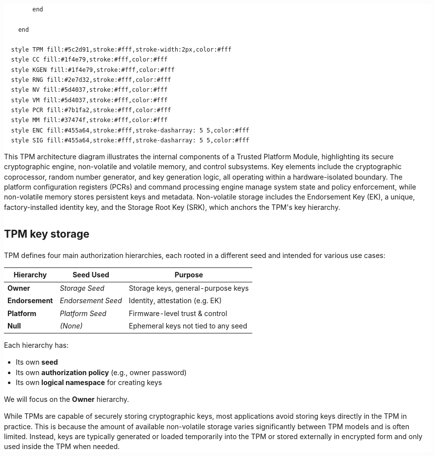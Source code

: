 ```mermaid
        end

    end

  style TPM fill:#5c2d91,stroke:#fff,stroke-width:2px,color:#fff
  style CC fill:#1f4e79,stroke:#fff,color:#fff
  style KGEN fill:#1f4e79,stroke:#fff,color:#fff
  style RNG fill:#2e7d32,stroke:#fff,color:#fff
  style NV fill:#5d4037,stroke:#fff,color:#fff
  style VM fill:#5d4037,stroke:#fff,color:#fff
  style PCR fill:#7b1fa2,stroke:#fff,color:#fff
  style MM fill:#37474f,stroke:#fff,color:#fff
  style ENC fill:#455a64,stroke:#fff,stroke-dasharray: 5 5,color:#fff
  style SIG fill:#455a64,stroke:#fff,stroke-dasharray: 5 5,color:#fff
```

This TPM architecture diagram illustrates the internal components of a Trusted Platform Module, highlighting its secure
cryptographic engine, non-volatile and volatile memory, and control subsystems. Key elements include the cryptographic
coprocessor, random number generator, and key generation logic, all operating within a hardware-isolated boundary. The
platform configuration registers (PCRs) and command processing engine manage system state and policy enforcement, while
non-volatile memory stores persistent keys and metadata. Non-volatile storage includes the Endorsement Key (EK), a
unique, factory-installed identity key, and the Storage Root Key (SRK), which anchors the TPM's key hierarchy.

## TPM key storage

TPM defines four main authorization hierarchies, each rooted in a different seed and intended for various use cases:

| Hierarchy       | Seed Used          | Purpose                             |
| --------------- | ------------------ | ----------------------------------- |
| **Owner**       | _Storage Seed_     | Storage keys, general-purpose keys  |
| **Endorsement** | _Endorsement Seed_ | Identity, attestation (e.g. EK)     |
| **Platform**    | _Platform Seed_    | Firmware-level trust & control      |
| **Null**        | _(None)_           | Ephemeral keys not tied to any seed |

Each hierarchy has:

- Its own **seed**
- Its own **authorization policy** (e.g., owner password)
- Its own **logical namespace** for creating keys

We will focus on the **Owner** hierarchy.

While TPMs are capable of securely storing cryptographic keys, most applications avoid storing keys directly in the TPM
in practice. This is because the amount of available non-volatile storage varies significantly between TPM models and is
often limited. Instead, keys are typically generated or loaded temporarily into the TPM or stored externally in
encrypted form and only used inside the TPM when needed.
